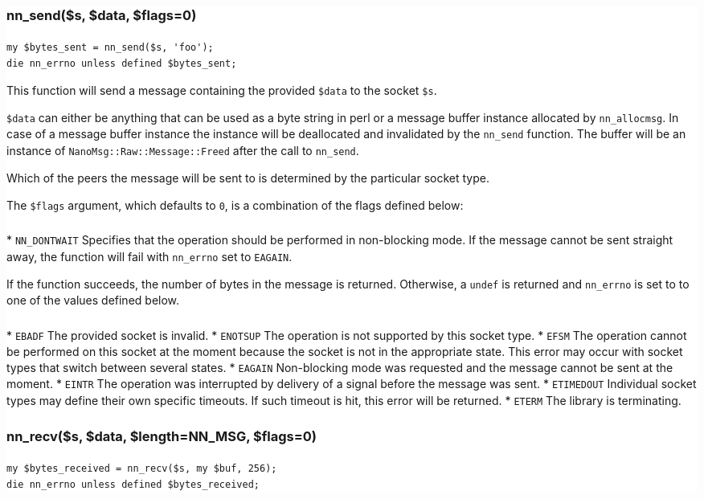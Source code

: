 ### nn\_send($s, $data, $flags=0)

    my $bytes_sent = nn_send($s, 'foo');
    die nn_errno unless defined $bytes_sent;

This function will send a message containing the provided `$data` to the socket
`$s`.

`$data` can either be anything that can be used as a byte string in perl or a
message buffer instance allocated by `nn_allocmsg`. In case of a message buffer
instance the instance will be deallocated and invalidated by the `nn_send`
function. The buffer will be an instance of `NanoMsg::Raw::Message::Freed`
after the call to `nn_send`.

Which of the peers the message will be sent to is determined by the particular
socket type.

The `$flags` argument, which defaults to `0`, is a combination of the flags
defined below:

### 
\* `NN_DONTWAIT`
Specifies that the operation should be performed in non-blocking mode. If the
message cannot be sent straight away, the function will fail with `nn_errno`
set to `EAGAIN`.

If the function succeeds, the number of bytes in the message is
returned. Otherwise, a `undef` is returned and `nn_errno` is set to to one of
the values defined below.

### 
\* `EBADF`
The provided socket is invalid.
\* `ENOTSUP`
The operation is not supported by this socket type.
\* `EFSM`
The operation cannot be performed on this socket at the moment because the
socket is not in the appropriate state. This error may occur with socket types
that switch between several states.
\* `EAGAIN`
Non-blocking mode was requested and the message cannot be sent at the moment.
\* `EINTR`
The operation was interrupted by delivery of a signal before the message was
sent.
\* `ETIMEDOUT`
Individual socket types may define their own specific timeouts. If such timeout
is hit, this error will be returned.
\* `ETERM`
The library is terminating.

### nn\_recv($s, $data, $length=NN\_MSG, $flags=0)

    my $bytes_received = nn_recv($s, my $buf, 256);
    die nn_errno unless defined $bytes_received;

